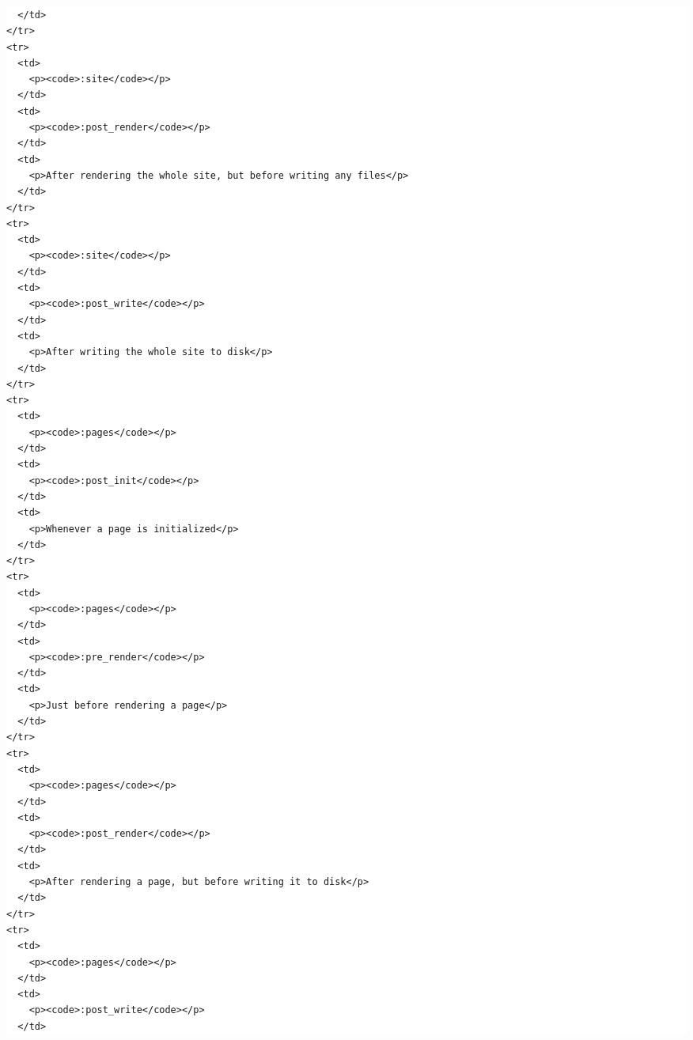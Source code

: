       </td>
    </tr>
    <tr>
      <td>
        <p><code>:site</code></p>
      </td>
      <td>
        <p><code>:post_render</code></p>
      </td>
      <td>
        <p>After rendering the whole site, but before writing any files</p>
      </td>
    </tr>
    <tr>
      <td>
        <p><code>:site</code></p>
      </td>
      <td>
        <p><code>:post_write</code></p>
      </td>
      <td>
        <p>After writing the whole site to disk</p>
      </td>
    </tr>
    <tr>
      <td>
        <p><code>:pages</code></p>
      </td>
      <td>
        <p><code>:post_init</code></p>
      </td>
      <td>
        <p>Whenever a page is initialized</p>
      </td>
    </tr>
    <tr>
      <td>
        <p><code>:pages</code></p>
      </td>
      <td>
        <p><code>:pre_render</code></p>
      </td>
      <td>
        <p>Just before rendering a page</p>
      </td>
    </tr>
    <tr>
      <td>
        <p><code>:pages</code></p>
      </td>
      <td>
        <p><code>:post_render</code></p>
      </td>
      <td>
        <p>After rendering a page, but before writing it to disk</p>
      </td>
    </tr>
    <tr>
      <td>
        <p><code>:pages</code></p>
      </td>
      <td>
        <p><code>:post_write</code></p>
      </td>